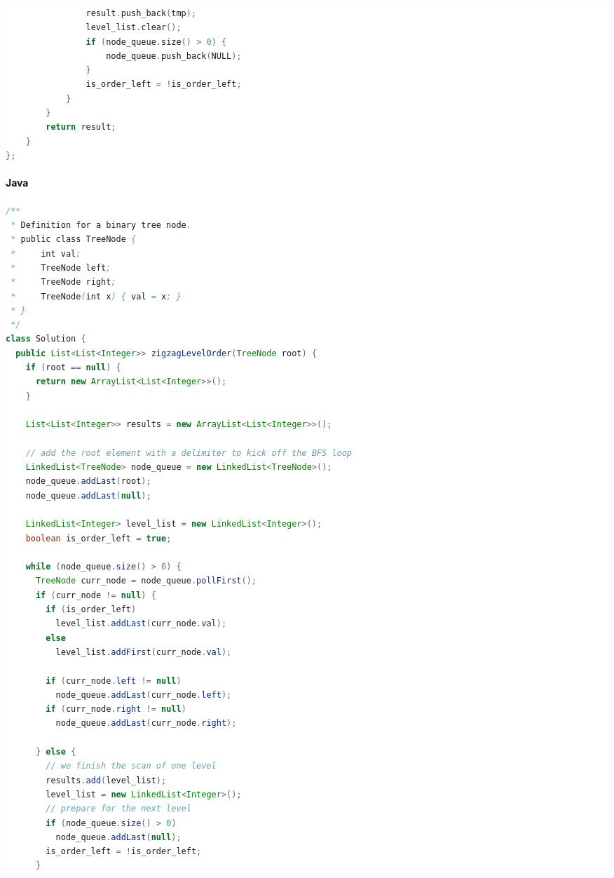 ```c
                result.push_back(tmp);
                level_list.clear();
                if (node_queue.size() > 0) {
                    node_queue.push_back(NULL);
                }
                is_order_left = !is_order_left;
            }
        }
        return result;
    }
};
```



#### Java

```java
/**
 * Definition for a binary tree node.
 * public class TreeNode {
 *     int val;
 *     TreeNode left;
 *     TreeNode right;
 *     TreeNode(int x) { val = x; }
 * }
 */
class Solution {
  public List<List<Integer>> zigzagLevelOrder(TreeNode root) {
    if (root == null) {
      return new ArrayList<List<Integer>>();
    }

    List<List<Integer>> results = new ArrayList<List<Integer>>();

    // add the root element with a delimiter to kick off the BFS loop
    LinkedList<TreeNode> node_queue = new LinkedList<TreeNode>();
    node_queue.addLast(root);
    node_queue.addLast(null);

    LinkedList<Integer> level_list = new LinkedList<Integer>();
    boolean is_order_left = true;

    while (node_queue.size() > 0) {
      TreeNode curr_node = node_queue.pollFirst();
      if (curr_node != null) {
        if (is_order_left)
          level_list.addLast(curr_node.val);
        else
          level_list.addFirst(curr_node.val);

        if (curr_node.left != null)
          node_queue.addLast(curr_node.left);
        if (curr_node.right != null)
          node_queue.addLast(curr_node.right);

      } else {
        // we finish the scan of one level
        results.add(level_list);
        level_list = new LinkedList<Integer>();
        // prepare for the next level
        if (node_queue.size() > 0)
          node_queue.addLast(null);
        is_order_left = !is_order_left;
      }
```